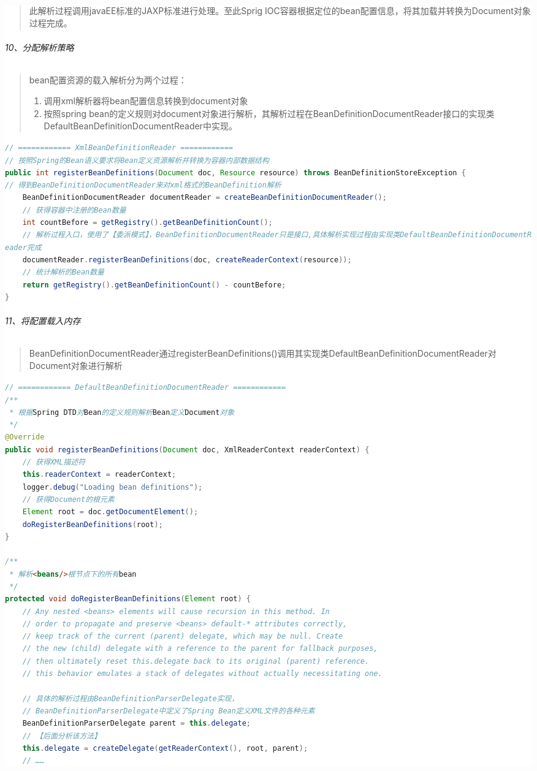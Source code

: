 > 此解析过程调用javaEE标准的JAXP标准进行处理。至此Sprig IOC容器根据定位的bean配置信息，将其加载并转换为Document对象过程完成。



###### 10、分配解析策略

> bean配置资源的载入解析分为两个过程：
>
> 1. 调用xml解析器将bean配置信息转换到document对象
> 2. 按照spring bean的定义规则对document对象进行解析，其解析过程在BeanDefinitionDocumentReader接口的实现类DefaultBeanDefinitionDocumentReader中实现。

```java
// ============ XmlBeanDefinitionReader ============
// 按照Spring的Bean语义要求将Bean定义资源解析并转换为容器内部数据结构
public int registerBeanDefinitions(Document doc, Resource resource) throws BeanDefinitionStoreException {
// 得到BeanDefinitionDocumentReader来对xml格式的BeanDefinition解析
    BeanDefinitionDocumentReader documentReader = createBeanDefinitionDocumentReader();
	// 获得容器中注册的Bean数量
    int countBefore = getRegistry().getBeanDefinitionCount();
    // 解析过程入口，使用了【委派模式】，BeanDefinitionDocumentReader只是接口,具体解析实现过程由实现类DefaultBeanDefinitionDocumentReader完成
    documentReader.registerBeanDefinitions(doc, createReaderContext(resource));
    // 统计解析的Bean数量
    return getRegistry().getBeanDefinitionCount() - countBefore;
}
```



###### 11、将配置载入内存

> BeanDefinitionDocumentReader通过registerBeanDefinitions()调用其实现类DefaultBeanDefinitionDocumentReader对Document对象进行解析

```java
// ============ DefaultBeanDefinitionDocumentReader ============
/**
 * 根据Spring DTD对Bean的定义规则解析Bean定义Document对象
 */
@Override
public void registerBeanDefinitions(Document doc, XmlReaderContext readerContext) {
    // 获得XML描述符
    this.readerContext = readerContext;
    logger.debug("Loading bean definitions");
    // 获得Document的根元素
    Element root = doc.getDocumentElement();
    doRegisterBeanDefinitions(root);
}

/**
 * 解析<beans/>根节点下的所有bean
 */
protected void doRegisterBeanDefinitions(Element root) {
    // Any nested <beans> elements will cause recursion in this method. In
    // order to propagate and preserve <beans> default-* attributes correctly,
    // keep track of the current (parent) delegate, which may be null. Create
    // the new (child) delegate with a reference to the parent for fallback purposes,
    // then ultimately reset this.delegate back to its original (parent) reference.
    // this behavior emulates a stack of delegates without actually necessitating one.

    // 具体的解析过程由BeanDefinitionParserDelegate实现，
    // BeanDefinitionParserDelegate中定义了Spring Bean定义XML文件的各种元素
    BeanDefinitionParserDelegate parent = this.delegate;
    // 【后面分析该方法】
    this.delegate = createDelegate(getReaderContext(), root, parent);
    // ……
```